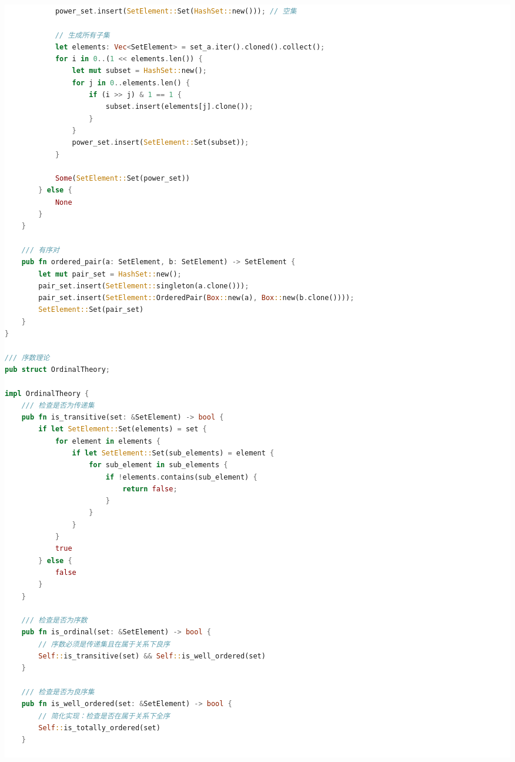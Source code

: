 ```rust
            power_set.insert(SetElement::Set(HashSet::new())); // 空集
            
            // 生成所有子集
            let elements: Vec<SetElement> = set_a.iter().cloned().collect();
            for i in 0..(1 << elements.len()) {
                let mut subset = HashSet::new();
                for j in 0..elements.len() {
                    if (i >> j) & 1 == 1 {
                        subset.insert(elements[j].clone());
                    }
                }
                power_set.insert(SetElement::Set(subset));
            }
            
            Some(SetElement::Set(power_set))
        } else {
            None
        }
    }
    
    /// 有序对
    pub fn ordered_pair(a: SetElement, b: SetElement) -> SetElement {
        let mut pair_set = HashSet::new();
        pair_set.insert(SetElement::singleton(a.clone()));
        pair_set.insert(SetElement::OrderedPair(Box::new(a), Box::new(b.clone())));
        SetElement::Set(pair_set)
    }
}

/// 序数理论
pub struct OrdinalTheory;

impl OrdinalTheory {
    /// 检查是否为传递集
    pub fn is_transitive(set: &SetElement) -> bool {
        if let SetElement::Set(elements) = set {
            for element in elements {
                if let SetElement::Set(sub_elements) = element {
                    for sub_element in sub_elements {
                        if !elements.contains(sub_element) {
                            return false;
                        }
                    }
                }
            }
            true
        } else {
            false
        }
    }
    
    /// 检查是否为序数
    pub fn is_ordinal(set: &SetElement) -> bool {
        // 序数必须是传递集且在属于关系下良序
        Self::is_transitive(set) && Self::is_well_ordered(set)
    }
    
    /// 检查是否为良序集
    pub fn is_well_ordered(set: &SetElement) -> bool {
        // 简化实现：检查是否在属于关系下全序
        Self::is_totally_ordered(set)
    }
    
```